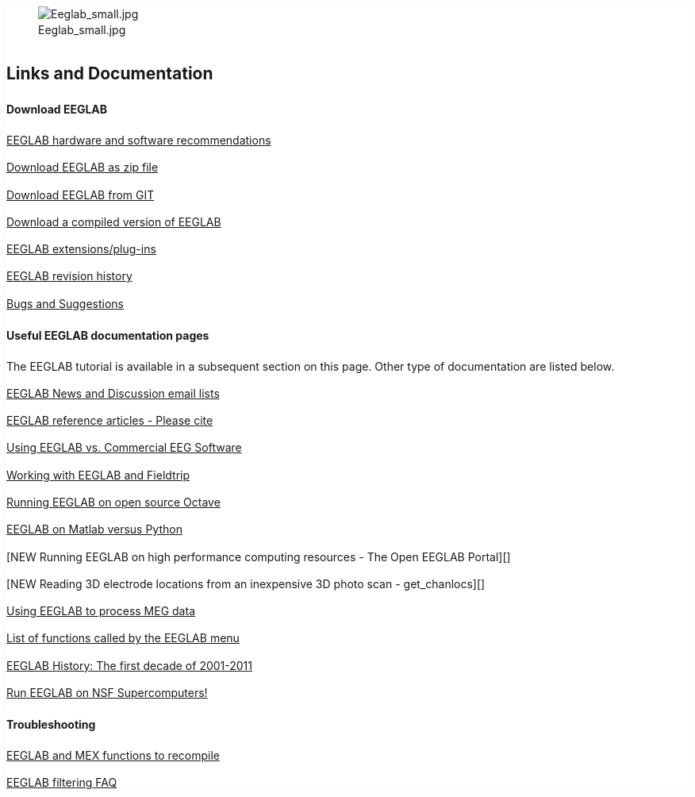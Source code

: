 <figure>
<img src="Eeglab_small.jpg" title="Eeglab_small.jpg" width="400" alt="Eeglab_small.jpg" /><figcaption aria-hidden="true">Eeglab_small.jpg</figcaption>
</figure>

Links and Documentation
-----------------------

#### Download EEGLAB

  
[ EEGLAB hardware and software recommendations][]

[Download EEGLAB as zip file][]

[ Download EEGLAB from GIT][]

[Download a compiled version of EEGLAB][]

[EEGLAB extensions/plug-ins][]

[ EEGLAB revision history][]

[Bugs and Suggestions][]

#### Useful EEGLAB documentation pages

The EEGLAB tutorial is available in a subsequent section on this page.
Other type of documentation are listed below.

  
[EEGLAB News and Discussion email lists][]

[EEGLAB reference articles - Please cite][]

[ Using EEGLAB vs. Commercial EEG Software][]

[Working with EEGLAB and Fieldtrip][]

[Running EEGLAB on open source Octave][]

[EEGLAB on Matlab versus Python][]

[NEW Running EEGLAB on high performance computing resources - The Open
EEGLAB Portal][]

[NEW Reading 3D electrode locations from an inexpensive 3D photo scan -
get\_chanlocs][]

[ Using EEGLAB to process MEG data][]

[List of functions called by the EEGLAB menu][]

[EEGLAB History: The first decade of 2001-2011][]

[Run EEGLAB on NSF Supercomputers!][]

#### Troubleshooting

  
[EEGLAB and MEX functions to recompile][]

[EEGLAB filtering FAQ][]


  [EEGLAB hardware and software recommendations]: EEGLAB_hardware_and_software_recommendations
  [Download EEGLAB as zip file]: http://sccn.ucsd.edu/eeglab/download.php
  [Download EEGLAB from GIT]: How_to_download_EEGLAB "wikilink"
  [Download a compiled version of EEGLAB]: A13:_Compiled_EEGLAB
  [EEGLAB extensions/plug-ins]: EEGLAB_Extensions "wikilink"
  [EEGLAB revision history]: EEGLAB_revision_history "wikilink"
  [Bugs and Suggestions]: EEGLAB_Bugs "wikilink"
  [EEGLAB News and Discussion email lists]: EEGLAB_mailing_lists
  [EEGLAB reference articles - Please cite]: EEGLAB_References
  [Using EEGLAB vs. Commercial EEG Software]: EEGLAB_vs._Commercial_EEG_Software
  [Working with EEGLAB and Fieldtrip]: EEGLAB_and_Fieldtrip "wikilink"
  [Running EEGLAB on open source Octave]: Running_EEGLAB_on_Octave
  [EEGLAB on Matlab versus Python]: EEGLAB_and_python "wikilink"
  [Using EEGLAB to process MEG data]: EEGLAB_and_MEG_data "wikilink"
  [List of functions called by the EEGLAB menu]: MenuFunctions
  [EEGLAB History: The first decade of 2001-2011]: The_first_decade_of_EEGLAB
  [Run EEGLAB on NSF Supercomputers!]: https://sccn.ucsd.edu/wiki/EEGLAB_on_NSG
  [EEGLAB and MEX functions to recompile]: Mex_EEGLAB "wikilink"
  [EEGLAB filtering FAQ]: Firfilt_FAQ "wikilink"
  [Use Google - add "eeglablist" or "EEGLAB" to your querry]: http://google.com
  [Ask eeglablist@sccn.ucsd.edu]: mailto:eeglablist@sccn.ucsd.edu
  [Post a bug on Bugzilla for EEGLAB]: https://sccn.ucsd.edu/bugzilla/
  [Other TIPS and FAQ]: TIPS_and_FAQ "wikilink"
  [EEGLAB extensions and plug-ins]: EEGLAB_Extensions_and_plug-ins
  [HeadIT - Human Electrophysiology, Anatomic Data & Integrated Tools]: http://sccn.ucsd.edu/eeglab/data/headit.html
  [Publicly available datasets for download]: http://sccn.ucsd.edu/~arno/fam2data/publicly_available_EEG_data.html
  [Channel Location Files download]: Channel_Location_Files "wikilink"
  [Binary version of the runica() infomax ICA decomposition function]: binica
  [Download EEGLAB test scripts]: EEGLAB_test_cases "wikilink"
  [300px\|thumb\|right\|upright=3\|Mugs from the 17th EEGLAB workshop]: File:EEGLAB-mug-shot.png